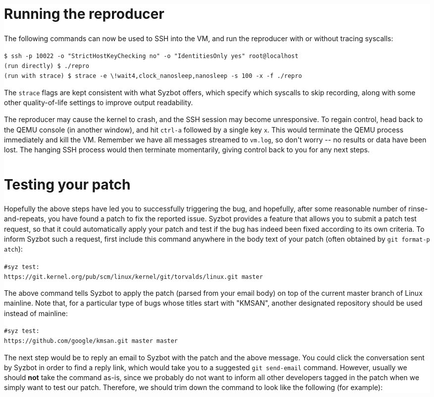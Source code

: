 # Running the reproducer

The following commands can now be used to SSH into the VM, and run the
reproducer with or without tracing syscalls:

```shell
$ ssh -p 10022 -o "StrictHostKeyChecking no" -o "IdentitiesOnly yes" root@localhost
(run directly) $ ./repro
(run with strace) $ strace -e \!wait4,clock_nanosleep,nanosleep -s 100 -x -f ./repro
```

The `strace` flags are kept consistent with what Syzbot offers, which specify
which syscalls to skip recording, along with some other quality-of-life settings
to improve output readability.

The reproducer may cause the kernel to crash, and the SSH session may become
unresponsive. To regain control, head back to the QEMU console (in another
window), and hit `ctrl-a` followed by a single key `x`. This would terminate the
QEMU process immediately and kill the VM. Remember we have all messages streamed
to `vm.log`, so don't worry -- no results or data have been lost. The hanging
SSH process would then terminate momentarily, giving control back to you for any
next steps.

# Testing your patch

Hopefully the above steps have led you to successfully triggering the bug, and
hopefully, after some reasonable number of rinse-and-repeats, you have found a
patch to fix the reported issue. Syzbot provides a feature that allows you to
submit a patch test request, so that it could automatically apply your patch and
test if the bug has indeed been fixed according to its own criteria. To inform
Syzbot such a request, first include this command anywhere in the body text of
your patch (often obtained by `git format-patch`):

```
#syz test:
https://git.kernel.org/pub/scm/linux/kernel/git/torvalds/linux.git master
```

The above command tells Syzbot to apply the patch (parsed from your email body)
on top of the current master branch of Linux mainline. Note that, for a
particular type of bugs whose titles start with "KMSAN", another designated
repository should be used instead of mainline:

```
#syz test:
https://github.com/google/kmsan.git master master
```

The next step would be to reply an email to Syzbot with the patch and the above
message. You could click the conversation sent by Syzbot in order to find a
reply link, which would take you to a suggested `git send-email` command.
However, usually we should **not** take the command as-is, since we probably do
not want to inform all other developers tagged in the patch when we simply want
to test our patch. Therefore, we should trim down the command to look like the
following (for example):
